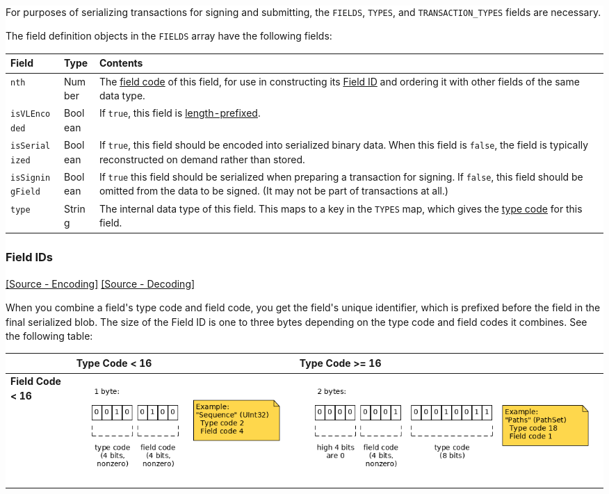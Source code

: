 For purposes of serializing transactions for signing and submitting, the `FIELDS`, `TYPES`, and `TRANSACTION_TYPES` fields are necessary.

The field definition objects in the `FIELDS` array have the following fields:

| Field            | Type    | Contents                                        |
|:-----------------|:--------|:------------------------------------------------|
| `nth`            | Number  | The [field code](#field-codes) of this field, for use in constructing its [Field ID](#field-ids) and ordering it with other fields of the same data type. |
| `isVLEncoded`    | Boolean | If `true`, this field is [length-prefixed](#length-prefixing). |
| `isSerialized`   | Boolean | If `true`, this field should be encoded into serialized binary data. When this field is `false`, the field is typically reconstructed on demand rather than stored. |
| `isSigningField` | Boolean | If `true` this field should be serialized when preparing a transaction for signing. If `false`, this field should be omitted from the data to be signed. (It may not be part of transactions at all.) |
| `type`           | String  | The internal data type of this field. This maps to a key in the `TYPES` map, which gives the [type code](#type-codes) for this field. |

### Field IDs

[[Source - Encoding]](https://github.com/seelabs/rippled/blob/cecc0ad75849a1d50cc573188ad301ca65519a5b/src/ripple/protocol/impl/Serializer.cpp#L117-L148 "Source")
[[Source - Decoding]](https://github.com/seelabs/rippled/blob/cecc0ad75849a1d50cc573188ad301ca65519a5b/src/ripple/protocol/impl/Serializer.cpp#L484-L509 "Source")

When you combine a field's type code and field code, you get the field's unique identifier, which is prefixed before the field in the final serialized blob. The size of the Field ID is one to three bytes depending on the type code and field codes it combines. See the following table:

|                  | Type Code < 16                                                                | Type Code >= 16 |
|:-----------------|:------------------------------------------------------------------------------|:--|
| **Field Code < 16**  | ![1 byte: high 4 bits define type; low 4 bits define field.](img/field-id-common-type-common-field.png) | ![2 bytes: low 4 bits of the first byte define field; next byte defines type.](img/field-id-uncommon-type-common-field.png) |

[Length-prefixed]: #length-prefixing
[AccountID]: #accountid-fields
[Amount]: #amount-fields
[STArray]: #array-fields
[Blob]: #blob-fields
[Hash128]: #hash-fields
[Hash160]: #hash-fields
[Hash256]: #hash-fields
[STObject]: #object-fields